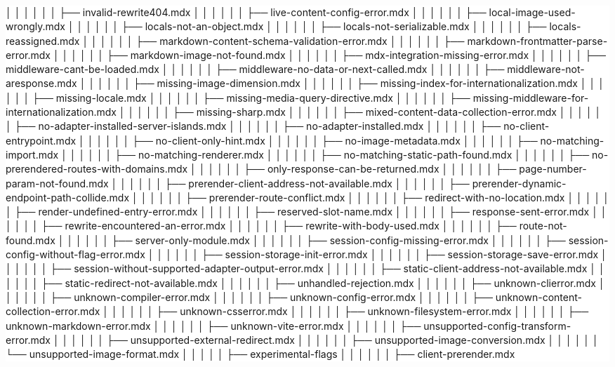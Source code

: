 │   │   │   │   │   │   ├── invalid-rewrite404.mdx
│   │   │   │   │   │   ├── live-content-config-error.mdx
│   │   │   │   │   │   ├── local-image-used-wrongly.mdx
│   │   │   │   │   │   ├── locals-not-an-object.mdx
│   │   │   │   │   │   ├── locals-not-serializable.mdx
│   │   │   │   │   │   ├── locals-reassigned.mdx
│   │   │   │   │   │   ├── markdown-content-schema-validation-error.mdx
│   │   │   │   │   │   ├── markdown-frontmatter-parse-error.mdx
│   │   │   │   │   │   ├── markdown-image-not-found.mdx
│   │   │   │   │   │   ├── mdx-integration-missing-error.mdx
│   │   │   │   │   │   ├── middleware-cant-be-loaded.mdx
│   │   │   │   │   │   ├── middleware-no-data-or-next-called.mdx
│   │   │   │   │   │   ├── middleware-not-aresponse.mdx
│   │   │   │   │   │   ├── missing-image-dimension.mdx
│   │   │   │   │   │   ├── missing-index-for-internationalization.mdx
│   │   │   │   │   │   ├── missing-locale.mdx
│   │   │   │   │   │   ├── missing-media-query-directive.mdx
│   │   │   │   │   │   ├── missing-middleware-for-internationalization.mdx
│   │   │   │   │   │   ├── missing-sharp.mdx
│   │   │   │   │   │   ├── mixed-content-data-collection-error.mdx
│   │   │   │   │   │   ├── no-adapter-installed-server-islands.mdx
│   │   │   │   │   │   ├── no-adapter-installed.mdx
│   │   │   │   │   │   ├── no-client-entrypoint.mdx
│   │   │   │   │   │   ├── no-client-only-hint.mdx
│   │   │   │   │   │   ├── no-image-metadata.mdx
│   │   │   │   │   │   ├── no-matching-import.mdx
│   │   │   │   │   │   ├── no-matching-renderer.mdx
│   │   │   │   │   │   ├── no-matching-static-path-found.mdx
│   │   │   │   │   │   ├── no-prerendered-routes-with-domains.mdx
│   │   │   │   │   │   ├── only-response-can-be-returned.mdx
│   │   │   │   │   │   ├── page-number-param-not-found.mdx
│   │   │   │   │   │   ├── prerender-client-address-not-available.mdx
│   │   │   │   │   │   ├── prerender-dynamic-endpoint-path-collide.mdx
│   │   │   │   │   │   ├── prerender-route-conflict.mdx
│   │   │   │   │   │   ├── redirect-with-no-location.mdx
│   │   │   │   │   │   ├── render-undefined-entry-error.mdx
│   │   │   │   │   │   ├── reserved-slot-name.mdx
│   │   │   │   │   │   ├── response-sent-error.mdx
│   │   │   │   │   │   ├── rewrite-encountered-an-error.mdx
│   │   │   │   │   │   ├── rewrite-with-body-used.mdx
│   │   │   │   │   │   ├── route-not-found.mdx
│   │   │   │   │   │   ├── server-only-module.mdx
│   │   │   │   │   │   ├── session-config-missing-error.mdx
│   │   │   │   │   │   ├── session-config-without-flag-error.mdx
│   │   │   │   │   │   ├── session-storage-init-error.mdx
│   │   │   │   │   │   ├── session-storage-save-error.mdx
│   │   │   │   │   │   ├── session-without-supported-adapter-output-error.mdx
│   │   │   │   │   │   ├── static-client-address-not-available.mdx
│   │   │   │   │   │   ├── static-redirect-not-available.mdx
│   │   │   │   │   │   ├── unhandled-rejection.mdx
│   │   │   │   │   │   ├── unknown-clierror.mdx
│   │   │   │   │   │   ├── unknown-compiler-error.mdx
│   │   │   │   │   │   ├── unknown-config-error.mdx
│   │   │   │   │   │   ├── unknown-content-collection-error.mdx
│   │   │   │   │   │   ├── unknown-csserror.mdx
│   │   │   │   │   │   ├── unknown-filesystem-error.mdx
│   │   │   │   │   │   ├── unknown-markdown-error.mdx
│   │   │   │   │   │   ├── unknown-vite-error.mdx
│   │   │   │   │   │   ├── unsupported-config-transform-error.mdx
│   │   │   │   │   │   ├── unsupported-external-redirect.mdx
│   │   │   │   │   │   ├── unsupported-image-conversion.mdx
│   │   │   │   │   │   └── unsupported-image-format.mdx
│   │   │   │   │   ├── experimental-flags
│   │   │   │   │   │   ├── client-prerender.mdx